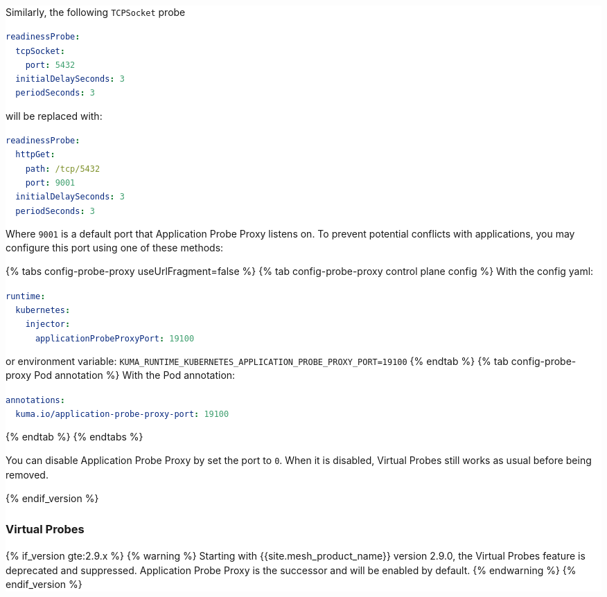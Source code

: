 Similarly, the following `TCPSocket` probe

```yaml
readinessProbe:
  tcpSocket:
    port: 5432
  initialDelaySeconds: 3
  periodSeconds: 3
```

will be replaced with:

```yaml
readinessProbe:
  httpGet:
    path: /tcp/5432
    port: 9001
  initialDelaySeconds: 3
  periodSeconds: 3
```

Where `9001` is a default port that Application Probe Proxy listens on. To prevent potential conflicts with applications, you may configure this port using one of these methods:

{% tabs config-probe-proxy useUrlFragment=false %}
{% tab config-probe-proxy control plane config %}
With the config yaml:
```yaml
runtime:
  kubernetes:
    injector:
      applicationProbeProxyPort: 19100
```

or environment variable: `KUMA_RUNTIME_KUBERNETES_APPLICATION_PROBE_PROXY_PORT=19100`
{% endtab %}
{% tab config-probe-proxy Pod annotation %}
With the Pod annotation:
```yaml
annotations:
  kuma.io/application-probe-proxy-port: 19100
```
{% endtab %}
{% endtabs %}

You can disable Application Probe Proxy by set the port to `0`. When it is disabled, Virtual Probes still works as usual before being removed.

{% endif_version %}

### Virtual Probes

{% if_version gte:2.9.x %}
{% warning %}
Starting with {{site.mesh_product_name}} version 2.9.0, the Virtual Probes feature is deprecated and suppressed. Application Probe Proxy is the successor and will be enabled by default. 
{% endwarning %}
{% endif_version %}
